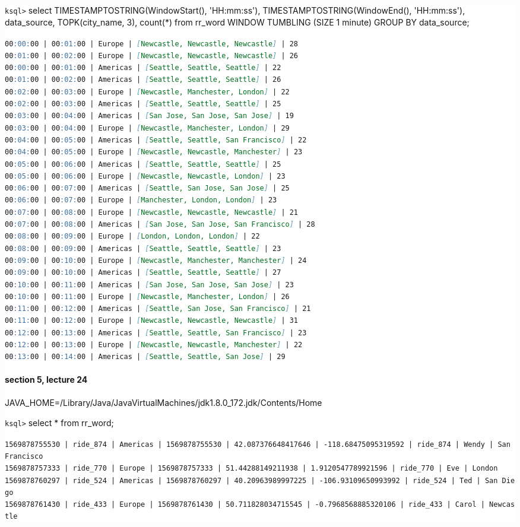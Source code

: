 
`ksql>`
select TIMESTAMPTOSTRING(WindowStart(), 'HH:mm:ss'),
       TIMESTAMPTOSTRING(WindowEnd(), 'HH:mm:ss'),
       data_source,
       TOPK(city_name, 3),
       count(*)
    from rr_word
    WINDOW TUMBLING (SIZE 1 minute)
    GROUP BY data_source;

```markdown
00:00:00 | 00:01:00 | Europe | [Newcastle, Newcastle, Newcastle] | 28
00:01:00 | 00:02:00 | Europe | [Newcastle, Newcastle, Newcastle] | 26
00:00:00 | 00:01:00 | Americas | [Seattle, Seattle, Seattle] | 22
00:01:00 | 00:02:00 | Americas | [Seattle, Seattle, Seattle] | 26
00:02:00 | 00:03:00 | Europe | [Newcastle, Manchester, London] | 22
00:02:00 | 00:03:00 | Americas | [Seattle, Seattle, Seattle] | 25
00:03:00 | 00:04:00 | Americas | [San Jose, San Jose, San Jose] | 19
00:03:00 | 00:04:00 | Europe | [Newcastle, Manchester, London] | 29
00:04:00 | 00:05:00 | Americas | [Seattle, Seattle, San Francisco] | 22
00:04:00 | 00:05:00 | Europe | [Newcastle, Newcastle, Manchester] | 23
00:05:00 | 00:06:00 | Americas | [Seattle, Seattle, Seattle] | 25
00:05:00 | 00:06:00 | Europe | [Newcastle, Newcastle, London] | 23
00:06:00 | 00:07:00 | Americas | [Seattle, San Jose, San Jose] | 25
00:06:00 | 00:07:00 | Europe | [Manchester, London, London] | 23
00:07:00 | 00:08:00 | Europe | [Newcastle, Newcastle, Newcastle] | 21
00:07:00 | 00:08:00 | Americas | [San Jose, San Jose, San Francisco] | 28
00:08:00 | 00:09:00 | Europe | [London, London, London] | 22
00:08:00 | 00:09:00 | Americas | [Seattle, Seattle, Seattle] | 23
00:09:00 | 00:10:00 | Europe | [Newcastle, Manchester, Manchester] | 24
00:09:00 | 00:10:00 | Americas | [Seattle, Seattle, Seattle] | 27
00:10:00 | 00:11:00 | Americas | [San Jose, San Jose, San Jose] | 23
00:10:00 | 00:11:00 | Europe | [Newcastle, Manchester, London] | 26
00:11:00 | 00:12:00 | Americas | [Seattle, San Jose, San Francisco] | 21
00:11:00 | 00:12:00 | Europe | [Newcastle, Newcastle, Newcastle] | 31
00:12:00 | 00:13:00 | Americas | [Seattle, Seattle, San Francisco] | 23
00:12:00 | 00:13:00 | Europe | [Newcastle, Newcastle, Manchester] | 22
00:13:00 | 00:14:00 | Americas | [Seattle, Seattle, San Jose] | 29
```


#### section 5, lecture 24

JAVA_HOME=/Library/Java/JavaVirtualMachines/jdk1.8.0_172.jdk/Contents/Home

`ksql>`
select * from rr_word;

```markdown
1569878755530 | ride_874 | Americas | 1569878755530 | 42.087376648417646 | -118.68475095319592 | ride_874 | Wendy | San Francisco
1569878757333 | ride_770 | Europe | 1569878757333 | 51.44288149211938 | 1.9120547789921596 | ride_770 | Eve | London
1569878760297 | ride_524 | Americas | 1569878760297 | 40.20963989997225 | -106.93109650993992 | ride_524 | Ted | San Diego
1569878761430 | ride_433 | Europe | 1569878761430 | 50.711828034715545 | -0.7968568885320106 | ride_433 | Carol | Newcastle
```
